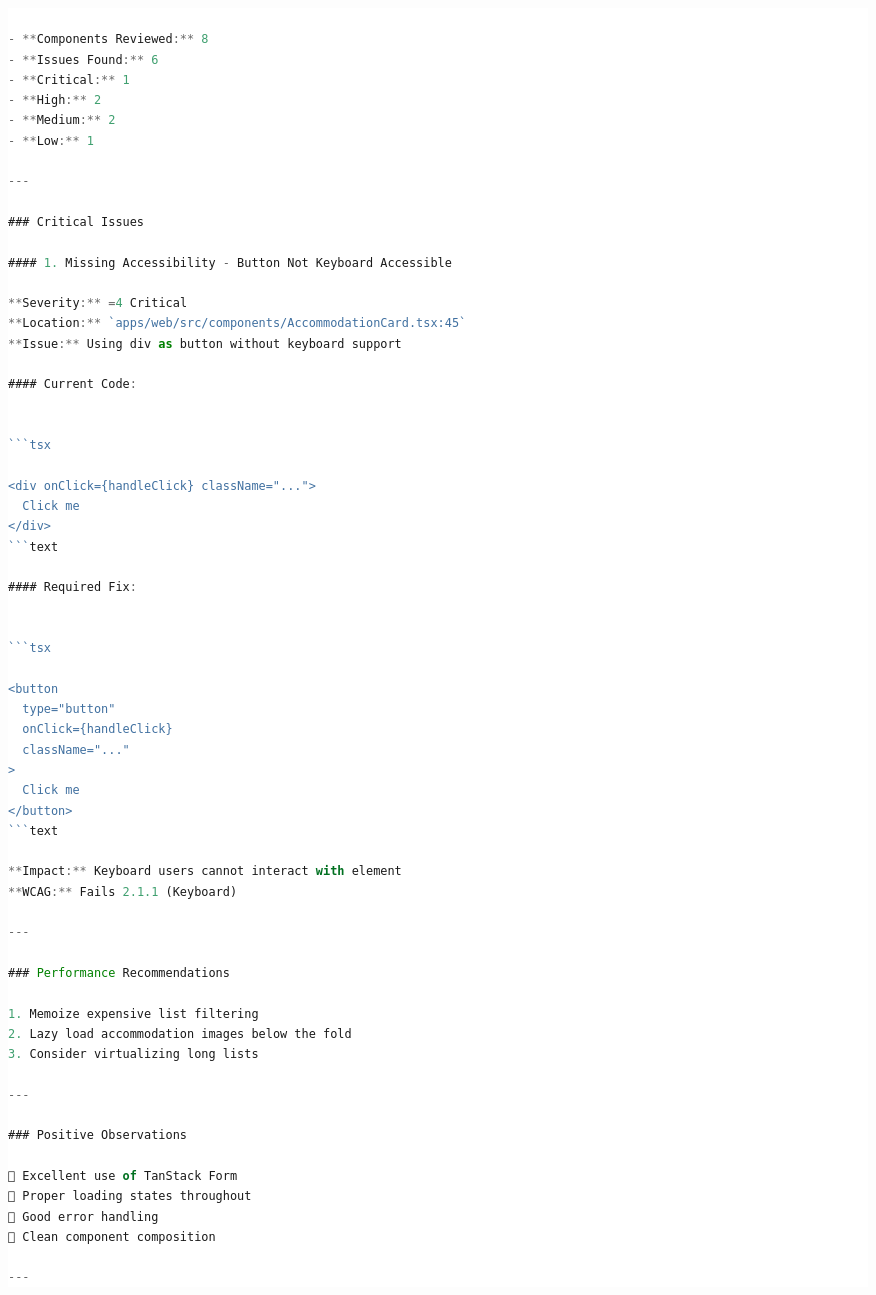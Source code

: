 ```typescript

- **Components Reviewed:** 8
- **Issues Found:** 6
- **Critical:** 1
- **High:** 2
- **Medium:** 2
- **Low:** 1

---

### Critical Issues

#### 1. Missing Accessibility - Button Not Keyboard Accessible

**Severity:** =4 Critical
**Location:** `apps/web/src/components/AccommodationCard.tsx:45`
**Issue:** Using div as button without keyboard support

#### Current Code:


```tsx

<div onClick={handleClick} className="...">
  Click me
</div>
```text

#### Required Fix:


```tsx

<button
  type="button"
  onClick={handleClick}
  className="..."
>
  Click me
</button>
```text

**Impact:** Keyboard users cannot interact with element
**WCAG:** Fails 2.1.1 (Keyboard)

---

### Performance Recommendations

1. Memoize expensive list filtering
2. Lazy load accommodation images below the fold
3. Consider virtualizing long lists

---

### Positive Observations

 Excellent use of TanStack Form
 Proper loading states throughout
 Good error handling
 Clean component composition

---

```